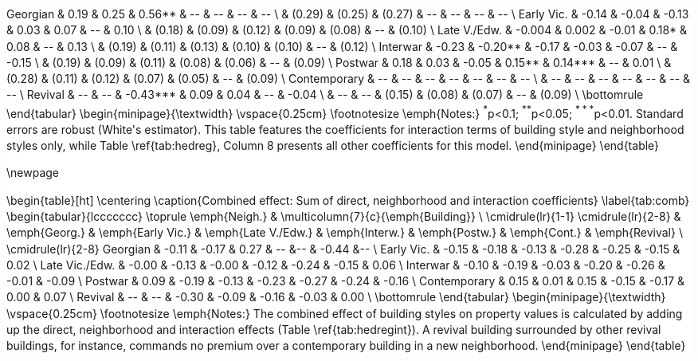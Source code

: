 Georgian & 0.19 & 0.25 & 0.56** & -- & -- & -- & -- \\ 
   & (0.29) & (0.25) & (0.27) & -- & -- & -- & -- \\ 
Early Vic. & -0.14 & -0.04 & -0.13 & 0.03 & 0.07 & -- & 0.10 \\ 
  & (0.18) & (0.09) & (0.12) & (0.09) & (0.08) & -- & (0.10) \\ 
Late V./Edw. & -0.004 & 0.002 & -0.01 & 0.18* & 0.08 & -- & 0.13 \\ 
   & (0.19) & (0.11) & (0.13) & (0.10) & (0.10) & -- & (0.12) \\ 
Interwar & -0.23 & -0.20** & -0.17 & -0.03 & -0.07 & -- & -0.15 \\ 
  & (0.19) & (0.09) & (0.11) & (0.08) & (0.06) & -- & (0.09) \\ 
Postwar & 0.18 & 0.03 & -0.05 & 0.15** & 0.14*** & -- & 0.01 \\ 
   & (0.28) & (0.11) & (0.12) & (0.07) & (0.05) & -- & (0.09) \\ 
Contemporary & -- & -- & -- & -- & -- & -- & -- \\ 
  & -- & -- & -- & -- & -- & -- & -- \\ 
  Revival & -- & -- & -0.43*** & 0.09 & 0.04 & -- & -0.04 \\ 
   & -- & -- & (0.15) & (0.08) & (0.07) & -- & (0.09) \\ 
\bottomrule
\end{tabular}
\begin{minipage}{\textwidth}
\vspace{0.25cm}
\footnotesize \emph{Notes:} $^{*}$p$<$0.1; $^{**}$p$<$0.05; $^{***}$p$<$0.01. Standard errors are robust (White's estimator). This table features the coefficients for interaction terms of building style and neighborhood styles only, while Table \ref{tab:hedreg}, Column 8 presents all other coefficients for this model.
\end{minipage}
\end{table}


\newpage



\begin{table}[ht]
\centering
\caption{Combined effect: Sum of direct, neighborhood and interaction coefficients}
\label{tab:comb}
\begin{tabular}{lccccccc}
\toprule
\emph{Neigh.} & \multicolumn{7}{c}{\emph{Building}} \\
 \cmidrule(lr){1-1}
 \cmidrule(lr){2-8}
& \emph{Georg.} & \emph{Early Vic.} & \emph{Late V./Edw.} & \emph{Interw.} & \emph{Postw.} & \emph{Cont.} & \emph{Revival} \\ 
  \cmidrule(lr){2-8}
Georgian & -0.11 & -0.17 & 0.27 & -- &--  & -0.44 &--  \\ 
  Early Vic. & -0.15 & -0.18 & -0.13 & -0.28 & -0.25 & -0.15 & 0.02 \\ 
  Late Vic./Edw. & -0.00 & -0.13 & -0.00 & -0.12 & -0.24 & -0.15 & 0.06 \\ 
  Interwar & -0.10 & -0.19 & -0.03 & -0.20 & -0.26 & -0.01 & -0.09 \\ 
  Postwar & 0.09 & -0.19 & -0.13 & -0.23 & -0.27 & -0.24 & -0.16 \\ 
  Contemporary & 0.15 & 0.01 & 0.15 & -0.15 & -0.17 & 0.00 & 0.07 \\ 
  Revival & -- & -- & -0.30 & -0.09 & -0.16 & -0.03 & 0.00 \\ 
\bottomrule
\end{tabular}
\begin{minipage}{\textwidth}
\vspace{0.25cm}
\footnotesize \emph{Notes:} The combined effect of building styles on property values is calculated by adding up the direct, neighborhood and interaction effects (Table \ref{tab:hedregint}). A revival building surrounded by other revival buildings, for instance, commands no premium over a contemporary building in a new neighborhood.
\end{minipage}
\end{table}
